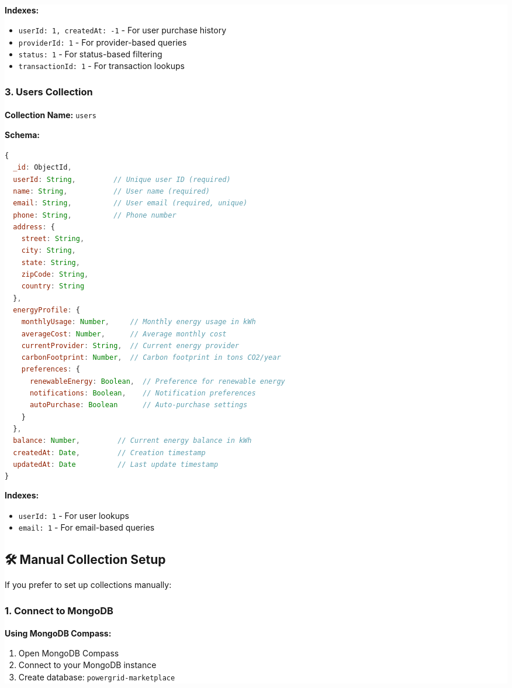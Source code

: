 **Indexes:**
- `userId: 1, createdAt: -1` - For user purchase history
- `providerId: 1` - For provider-based queries
- `status: 1` - For status-based filtering
- `transactionId: 1` - For transaction lookups

### 3. Users Collection

**Collection Name:** `users`

**Schema:**
```javascript
{
  _id: ObjectId,
  userId: String,         // Unique user ID (required)
  name: String,           // User name (required)
  email: String,          // User email (required, unique)
  phone: String,          // Phone number
  address: {
    street: String,
    city: String,
    state: String,
    zipCode: String,
    country: String
  },
  energyProfile: {
    monthlyUsage: Number,     // Monthly energy usage in kWh
    averageCost: Number,      // Average monthly cost
    currentProvider: String,  // Current energy provider
    carbonFootprint: Number,  // Carbon footprint in tons CO2/year
    preferences: {
      renewableEnergy: Boolean,  // Preference for renewable energy
      notifications: Boolean,    // Notification preferences
      autoPurchase: Boolean      // Auto-purchase settings
    }
  },
  balance: Number,         // Current energy balance in kWh
  createdAt: Date,         // Creation timestamp
  updatedAt: Date          // Last update timestamp
}
```

**Indexes:**
- `userId: 1` - For user lookups
- `email: 1` - For email-based queries

## 🛠️ Manual Collection Setup

If you prefer to set up collections manually:

### 1. Connect to MongoDB

**Using MongoDB Compass:**
1. Open MongoDB Compass
2. Connect to your MongoDB instance
3. Create database: `powergrid-marketplace`
